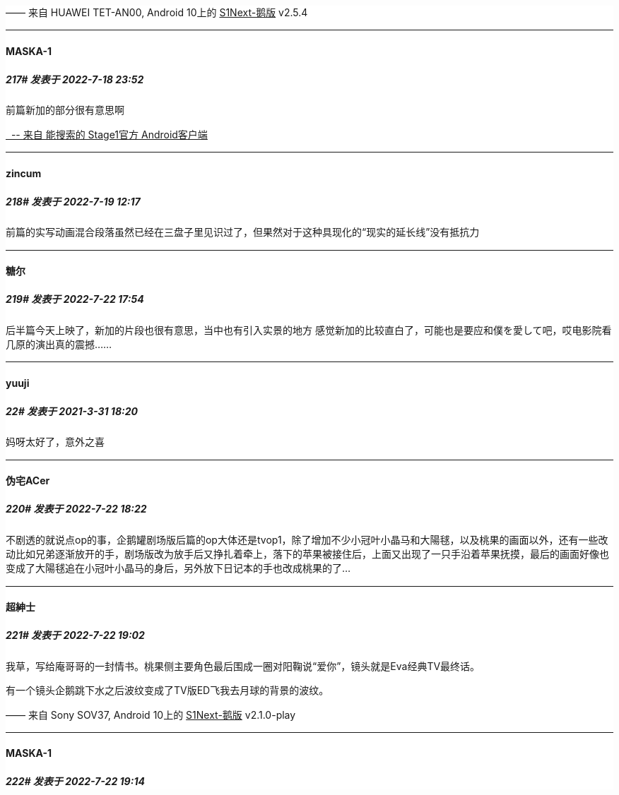 —— 来自 HUAWEI TET-AN00, Android 10上的 [S1Next-鹅版](https://github.com/ykrank/S1-Next/releases) v2.5.4

*****

####  MASKA-1  
##### 217#       发表于 2022-7-18 23:52

前篇新加的部分很有意思啊

[  -- 来自 能搜索的 Stage1官方 Android客户端](https://www.coolapk.com/apk/140634)

*****

####  zincum  
##### 218#       发表于 2022-7-19 12:17

前篇的实写动画混合段落虽然已经在三盘子里见识过了，但果然对于这种具现化的“现实的延长线”没有抵抗力

*****

####  糖尔  
##### 219#       发表于 2022-7-22 17:54

后半篇今天上映了，新加的片段也很有意思，当中也有引入实景的地方
感觉新加的比较直白了，可能也是要应和僕を愛して吧，哎电影院看几原的演出真的震撼……

*****

####  yuuji  
##### 22#       发表于 2021-3-31 18:20

妈呀太好了，意外之喜

*****

####  伪宅ACer  
##### 220#       发表于 2022-7-22 18:22

不剧透的就说点op的事，企鹅罐剧场版后篇的op大体还是tvop1，除了增加不少小冠叶小晶马和大陽毬，以及桃果的画面以外，还有一些改动比如兄弟逐渐放开的手，剧场版改为放手后又挣扎着牵上，落下的苹果被接住后，上面又出现了一只手沿着苹果抚摸，最后的画面好像也变成了大陽毬追在小冠叶小晶马的身后，另外放下日记本的手也改成桃果的了… 

*****

####  超紳士  
##### 221#       发表于 2022-7-22 19:02

我草，写给庵哥哥的一封情书。桃果侧主要角色最后围成一圈对阳鞠说“爱你”，镜头就是Eva经典TV最终话。

有一个镜头企鹅跳下水之后波纹变成了TV版ED飞我去月球的背景的波纹。

—— 来自 Sony SOV37, Android 10上的 [S1Next-鹅版](https://github.com/ykrank/S1-Next/releases) v2.1.0-play

*****

####  MASKA-1  
##### 222#       发表于 2022-7-22 19:14
